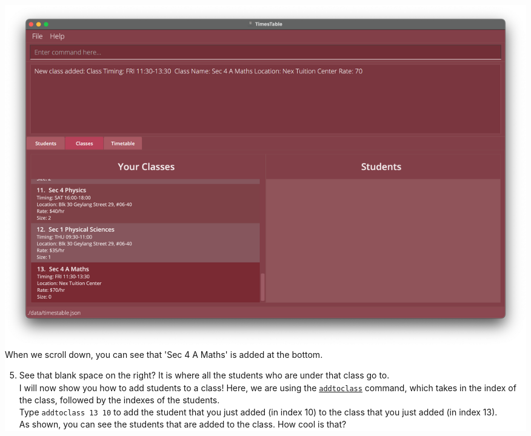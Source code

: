 ![TutorialImage4.png](images/UGCommandExamples/TutorialExample4.png)
When we scroll down, you can see that 'Sec 4 A Maths' is added at the bottom.

5. See that blank space on the right? It is where all the students who are under that class go to.  
I will now show you how to add students to a class! Here, we are using the [`addtoclass`](#adding-studentstudents-to-a-class-addtoclass) 
command, which takes in the index of the class, followed by the indexes of the students.   
Type `addtoclass 13 10` to add the student that you just added (in index 10) to the class that you just added (in index 13).  
As shown, you can see the students that are added to the class. How cool is that?   